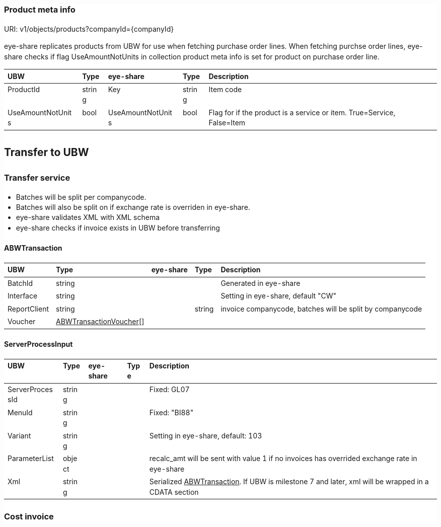 
### Product meta info
URI: v1/objects/products?companyId={companyId}

eye-share replicates products from UBW for use when fetching purchase order lines.
When fetching purchse order lines, eye-share checks if flag UseAmountNotUnits in collection product meta info is set for product on purchase order line.

| UBW               | Type      | eye-share           | Type   | Description                                                              |
| :---              | :---      |  :---               |  :---  | :---                                                                     |
| ProductId         | string    | Key                 | string |   Item code                                                              |
| UseAmountNotUnits | bool      | UseAmountNotUnits   | bool   |   Flag for if the product is a service or item. True=Service, False=Item |


<div class="page" />

## Transfer to UBW


### Transfer service
- Batches will be split per companycode.
- Batches will also be split on if exchange rate is overriden in eye-share.
- eye-share validates XML with XML schema
- eye-share checks if invoice exists in UBW before transferring

#### ABWTransaction
| UBW               | Type                      | eye-share           | Type   | Description                                                              |
| :---              | :---                      |  :---               |  :---  | :---                                                                     |
| BatchId           | string                    |                     |        |   Generated in eye-share                                                 |
| Interface         | string                    |                     |        |  Setting in eye-share, default "CW"                                      |
| ReportClient      | string                    |                     | string |  invoice companycode, batches will be split by companycode               |
| Voucher           | [ABWTransactionVoucher](#abwtransactionvoucher)[]   |                     |        |                                                                       |

#### ServerProcessInput
| UBW               | Type   | eye-share           | Type   | Description                                                              |
| :---              | :---   |  :---               |  :---  | :---                                                                     |
| ServerProcessId   | string |                     |        |  Fixed: GL07                                                             |
| MenuId            | string |                     |        |  Fixed: "BI88"                                      |
| Variant           | string |                     |        |  Setting in eye-share, default: 103               |
| ParameterList     | object |                     |        |  recalc_amt will be sent with value 1 if no invoices has overrided exchange rate in eye-share                           |
| Xml               | string |                     |        |  Serialized [ABWTransaction](#abwtransaction). If UBW is milestone 7 and later, xml will be wrapped in a CDATA section  |

<div class="page" />

### Cost invoice
